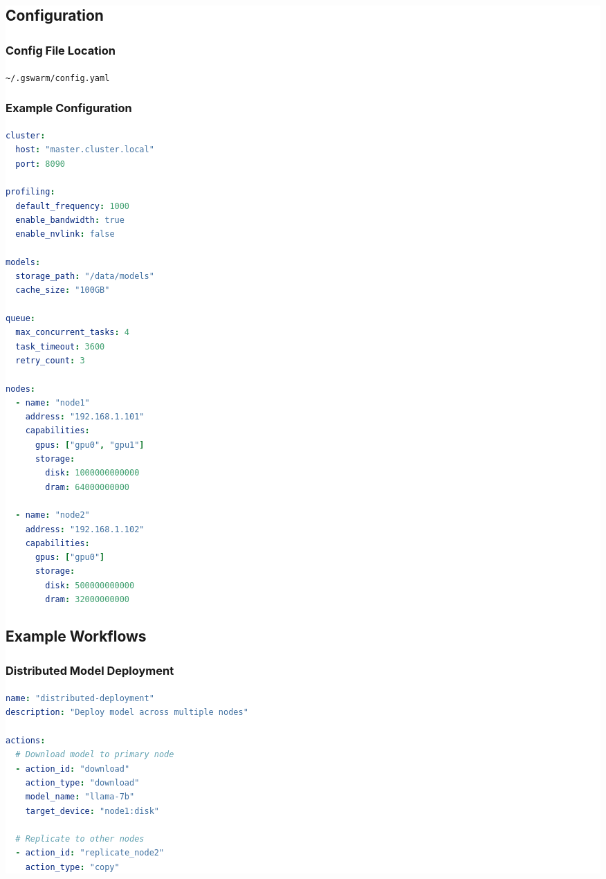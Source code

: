 ## Configuration

### Config File Location

`~/.gswarm/config.yaml`

### Example Configuration

```yaml
cluster:
  host: "master.cluster.local"
  port: 8090
  
profiling:
  default_frequency: 1000
  enable_bandwidth: true
  enable_nvlink: false
  
models:
  storage_path: "/data/models"
  cache_size: "100GB"
  
queue:
  max_concurrent_tasks: 4
  task_timeout: 3600
  retry_count: 3
  
nodes:
  - name: "node1"
    address: "192.168.1.101"
    capabilities:
      gpus: ["gpu0", "gpu1"]
      storage:
        disk: 1000000000000
        dram: 64000000000
        
  - name: "node2"
    address: "192.168.1.102"
    capabilities:
      gpus: ["gpu0"]
      storage:
        disk: 500000000000
        dram: 32000000000
```

## Example Workflows

### Distributed Model Deployment

```yaml
name: "distributed-deployment"
description: "Deploy model across multiple nodes"

actions:
  # Download model to primary node
  - action_id: "download"
    action_type: "download"
    model_name: "llama-7b"
    target_device: "node1:disk"
    
  # Replicate to other nodes
  - action_id: "replicate_node2"
    action_type: "copy"
```